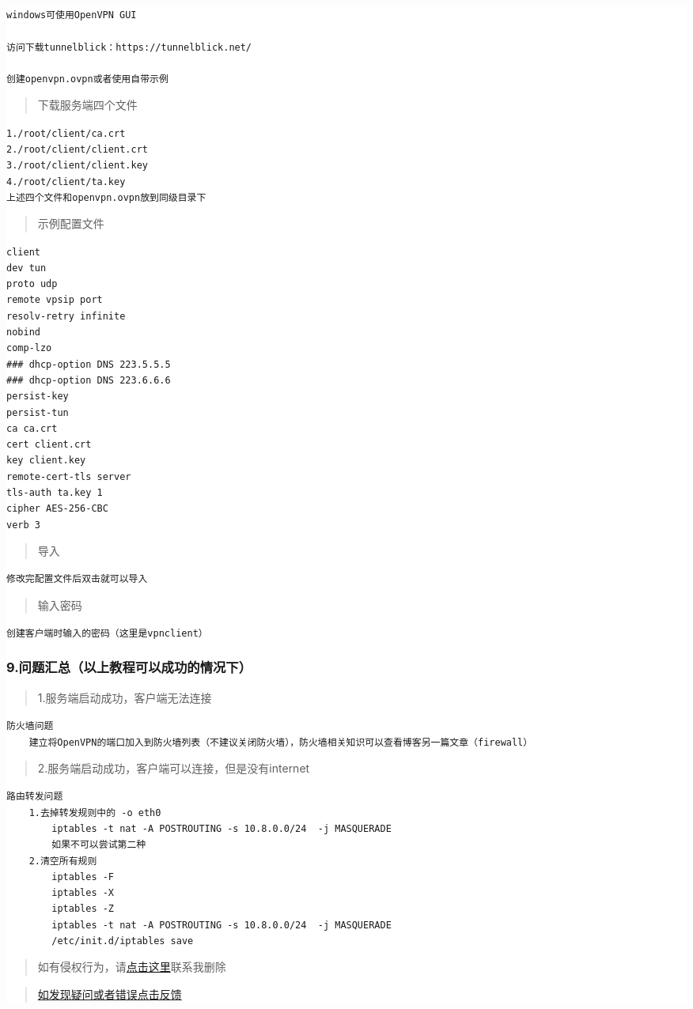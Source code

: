     windows可使用OpenVPN GUI

    访问下载tunnelblick：https://tunnelblick.net/

    创建openvpn.ovpn或者使用自带示例
>下载服务端四个文件

    1./root/client/ca.crt
    2./root/client/client.crt
    3./root/client/client.key
    4./root/client/ta.key
    上述四个文件和openvpn.ovpn放到同级目录下
>示例配置文件

    client
    dev tun
    proto udp
    remote vpsip port
    resolv-retry infinite
    nobind
    comp-lzo
    ### dhcp-option DNS 223.5.5.5
    ### dhcp-option DNS 223.6.6.6
    persist-key
    persist-tun
    ca ca.crt
    cert client.crt
    key client.key
    remote-cert-tls server
    tls-auth ta.key 1
    cipher AES-256-CBC
    verb 3
>导入

    修改完配置文件后双击就可以导入
>输入密码

    创建客户端时输入的密码（这里是vpnclient）

### 9.问题汇总（以上教程可以成功的情况下）

>1.服务端启动成功，客户端无法连接

    防火墙问题
        建立将OpenVPN的端口加入到防火墙列表（不建议关闭防火墙），防火墙相关知识可以查看博客另一篇文章（firewall）
>2.服务端启动成功，客户端可以连接，但是没有internet

    路由转发问题
        1.去掉转发规则中的 -o eth0
            iptables -t nat -A POSTROUTING -s 10.8.0.0/24  -j MASQUERADE
            如果不可以尝试第二种
        2.清空所有规则
            iptables -F
            iptables -X
            iptables -Z
            iptables -t nat -A POSTROUTING -s 10.8.0.0/24  -j MASQUERADE
            /etc/init.d/iptables save

>如有侵权行为，请[点击这里](https://github.com/mattmengCooper/jekyll_blog/issues)联系我删除

>[如发现疑问或者错误点击反馈](https://github.com/mattmengCooper/jekyll_blog/issues)
